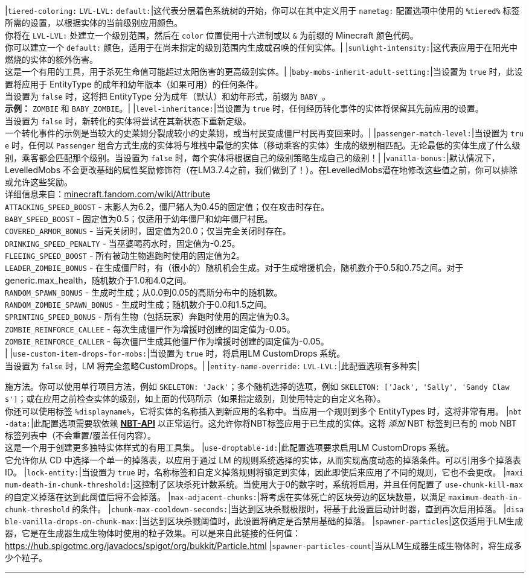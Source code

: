|`tiered-coloring:`  `LVL-LVL:`  `default:`|这代表分层着色系统树的开始，你可以在其中定义用于 `nametag:` 配置选项中使用的 `%tiered%` 标签所需的设置，以根据实体的当前级别应用颜色。<br />你将在 `LVL-LVL:` 处建立一个级别范围，然后在 `color` 位置使用十六进制或以 `&` 为前缀的 Minecraft 颜色代码。<br />你可以建立一个 `default:` 颜色，适用于在尚未指定的级别范围内生成或召唤的任何实体。|
|`sunlight-intensity:`|这代表应用于在阳光中燃烧的实体的额外伤害。<br />这是一个有用的工具，用于杀死生命值可能超过太阳伤害的更高级别实体。|
|`baby-mobs-inherit-adult-setting:`|当设置为 `true` 时，此设置将应用于 EntityType 的成年和幼年版本（如果可用）的任何条件。<br />当设置为 `false` 时，这将把 EntityType 分为成年（默认）和幼年形式，前缀为 `BABY_`。<br />**示例：** `ZOMBIE` 和 `BABY_ZOMBIE`。|
|`level-inheritance:`|当设置为 `true` 时，任何经历转化事件的实体将保留其先前应用的设置。<br />当设置为 `false` 时，新转化的实体将尝试在其新状态下重新定级。<br />一个转化事件的示例是当较大的史莱姆分裂成较小的史莱姆，或当村民变成僵尸村民再变回来时。|
|`passenger-match-level:`|当设置为 `true` 时，任何以 `Passenger` 组合方式生成的实体将与堆栈中最低的实体（移动乘客的实体）生成的级别相匹配。无论最低的实体生成了什么级别，乘客都会匹配那个级别。当设置为 `false` 时，每个实体将根据自己的级别策略生成自己的级别！|
|`vanilla-bonus:`|默认情况下，LevelledMobs 不会更改基础的属性奖励修饰符（在LM3.7.4之前，我们做到了！）。在LevelledMobs潜在地修改这些值之前，你可以排除或允许这些奖励。<br />详细信息来自：[minecraft.fandom.com/wiki/Attribute](https://minecraft.fandom.com/wiki/Attribute)<br />`ATTACKING_SPEED_BOOST` - 末影人为6.2，僵尸猪人为0.45的固定值；仅在攻击时存在。<br />`BABY_SPEED_BOOST` - 固定值为0.5；仅适用于幼年僵尸和幼年僵尸村民。<br />`COVERED_ARMOR_BONUS` - 当壳关闭时，固定值为20.0；仅当完全关闭时存在。<br />`DRINKING_SPEED_PENALTY` - 当巫婆喝药水时，固定值为-0.25。<br />`FLEEING_SPEED_BOOST` - 所有被动生物逃跑时使用的固定值为2。<br />`LEADER_ZOMBIE_BONUS` - 在生成僵尸时，有（很小的）随机机会生成。对于生成增援机会，随机数介于0.5和0.75之间。对于generic.max_health，随机数介于1.0和4.0之间。<br />`RANDOM_SPAWN_BONUS` - 生成时生成；从0.0到0.05的高斯分布中的随机数。<br />`RANDOM_ZOMBIE_SPAWN_BONUS` - 生成时生成；随机数介于0.0和1.5之间。<br />`SPRINTING_SPEED_BONUS` - 所有生物（包括玩家）奔跑时使用的固定值为0.3。<br />`ZOMBIE_REINFORCE_CALLEE` - 每次生成僵尸作为增援时创建的固定值为-0.05。<br />`ZOMBIE_REINFORCE_CALLER` - 每次僵尸生成其他僵尸作为增援时创建的固定值为-0.05。<br />|
|`use-custom-item-drops-for-mobs:`|当设置为 `true` 时，将启用LM CustomDrops 系统。<br />当设置为 `false` 时，LM 将完全忽略CustomDrops。|
|`entity-name-override:`  `LVL-LVL:`|此配置选项有多种实|

施方法。你可以使用单行项目方法，例如 `SKELETON: 'Jack'`；多个随机选择的选项，例如 `SKELETON: ['Jack', 'Sally', 'Sandy Claws']`；或在应用之前检查实体的级别，如上面的代码所示（如果指定级别，则使用特定的自定义名称）。<br />你还可以使用标签 `%displayname%`，它将实体的名称插入到新应用的名称中。当应用一个规则到多个 EntityTypes 时，这将非常有用。
|`nbt-data:`|此配置选项需要软依赖 [**NBT-API**](https://www.spigotmc.org/resources/nbt-api.7939/) 以正常运行。这允许你将NBT标签应用于已生成的实体。这将 *添加* NBT 标签到已有的 mob NBT 标签列表中（不会重置/覆盖任何内容）。<br />这是一个用于创建更多独特实体样式的有用工具集。
|`use-droptable-id:`|此配置选项要求启用LM CustomDrops 系统。<br />它允许你从 CD 中选择一个单一的掉落表，以应用于通过 LM 的规则系统选择的实体，从而实现高度动态的掉落条件。可以引用多个掉落表 ID。
|`lock-entity:`|当设置为 `true` 时，名称标签和自定义掉落规则将锁定到实体，因此即使后来应用了不同的规则，它也不会更改。
|`maximum-death-in-chunk-threshold:`|这控制了区块杀死计数系统。当使用大于0的数字时，系统将启用，并且任何配置了 `use-chunk-kill-max` 的自定义掉落在达到此阈值后将不会掉落。
|`max-adjacent-chunks:`|将考虑在实体死亡的区块旁边的区块数量，以满足 `maximum-death-in-chunk-threshold` 的条件。
|`chunk-max-cooldown-seconds:`|当达到区块杀戮极限时，将基于此设置启动计时器，直到再次启用掉落。
|`disable-vanilla-drops-on-chunk-max:`|当达到区块杀戮阈值时，此设置将确定是否禁用基础的掉落。
|`spawner-particles`|这仅适用于LM生成器，它是在生成器生成生物体时使用的粒子效果。可以是来自此链接的任何值：https://hub.spigotmc.org/javadocs/spigot/org/bukkit/Particle.html
|`spawner-particles-count`|当从LM生成器生成生物体时，将生成多少个粒子。

***